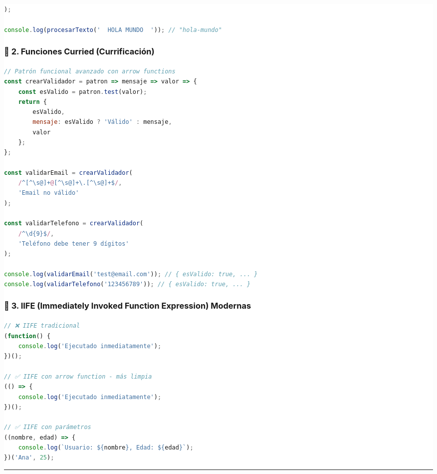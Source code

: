 ```javascript
);

console.log(procesarTexto('  HOLA MUNDO  ')); // "hola-mundo"
```

### 🧩 **2. Funciones Curried (Currificación)**

```javascript
// Patrón funcional avanzado con arrow functions
const crearValidador = patron => mensaje => valor => {
    const esValido = patron.test(valor);
    return {
        esValido,
        mensaje: esValido ? 'Válido' : mensaje,
        valor
    };
};

const validarEmail = crearValidador(
    /^[^\s@]+@[^\s@]+\.[^\s@]+$/,
    'Email no válido'
);

const validarTelefono = crearValidador(
    /^\d{9}$/,
    'Teléfono debe tener 9 dígitos'
);

console.log(validarEmail('test@email.com')); // { esValido: true, ... }
console.log(validarTelefono('123456789')); // { esValido: true, ... }
```

### 🎨 **3. IIFE (Immediately Invoked Function Expression) Modernas**

```javascript
// ❌ IIFE tradicional
(function() {
    console.log('Ejecutado inmediatamente');
})();

// ✅ IIFE con arrow function - más limpia
(() => {
    console.log('Ejecutado inmediatamente');
})();

// ✅ IIFE con parámetros
((nombre, edad) => {
    console.log(`Usuario: ${nombre}, Edad: ${edad}`);
})('Ana', 25);
```

---